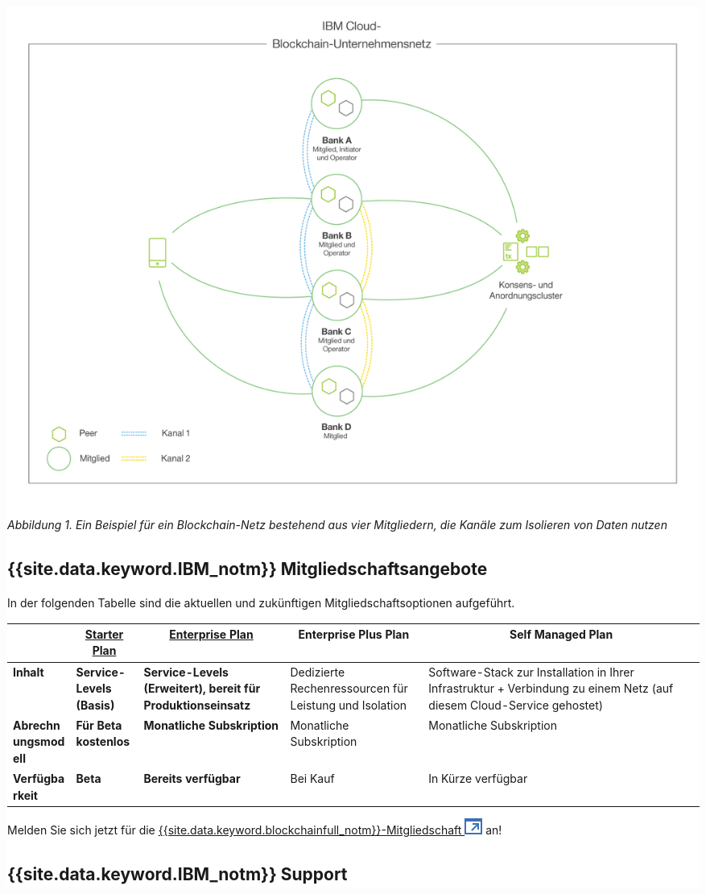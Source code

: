 ![Blockchain-Netz](images/blockchain_network_2-01.png "Blockchain-Beispielnetz")

*Abbildung 1. Ein Beispiel für ein Blockchain-Netz bestehend aus vier Mitgliedern, die Kanäle zum Isolieren von Daten nutzen*

## {{site.data.keyword.IBM_notm}} Mitgliedschaftsangebote

In der folgenden Tabelle sind die aktuellen und zukünftigen Mitgliedschaftsoptionen aufgeführt.  

|       | [Starter Plan](starter_plan.html)      | [Enterprise Plan](enterprise_plan.html)  | Enterprise Plus Plan | Self Managed Plan
| ------------------------- |--------------------------|-----|-----|------|
| **Inhalt** | **Service-Levels (Basis)** | **Service-Levels (Erweitert), bereit für Produktionseinsatz** | Dedizierte Rechenressourcen für Leistung und Isolation | Software-Stack zur Installation in Ihrer Infrastruktur + Verbindung zu einem Netz (auf diesem Cloud-Service gehostet) |
| **Abrechnungsmodell** | **Für Beta kostenlos** | **Monatliche Subskription** | Monatliche Subskription | Monatliche Subskription |
| **Verfügbarkeit** | **Beta** | **Bereits verfügbar** | Bei Kauf | In Kürze verfügbar |

Melden Sie sich jetzt für die [{{site.data.keyword.blockchainfull_notm}}-Mitgliedschaft ![Symbol für externen Link](images/external_link.svg "Symbol für externen Link")](https://console.bluemix.net/catalog/services/blockchain?env_id=ibm:yp:us-south&taxonomyNavigation=apps) an!

## {{site.data.keyword.IBM_notm}} Support 
